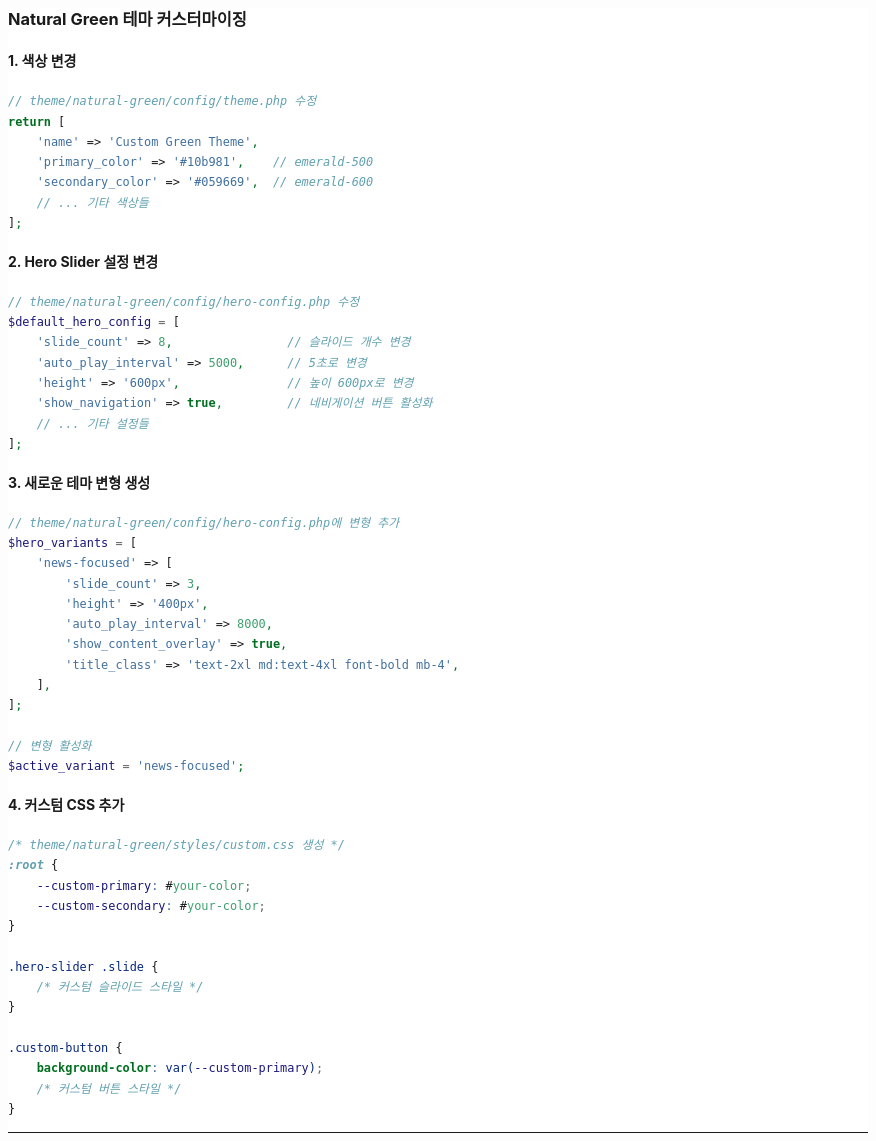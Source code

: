 ### Natural Green 테마 커스터마이징

#### 1. 색상 변경

```php
// theme/natural-green/config/theme.php 수정
return [
    'name' => 'Custom Green Theme',
    'primary_color' => '#10b981',    // emerald-500
    'secondary_color' => '#059669',  // emerald-600
    // ... 기타 색상들
];
```

#### 2. Hero Slider 설정 변경

```php
// theme/natural-green/config/hero-config.php 수정
$default_hero_config = [
    'slide_count' => 8,                // 슬라이드 개수 변경
    'auto_play_interval' => 5000,      // 5초로 변경
    'height' => '600px',               // 높이 600px로 변경
    'show_navigation' => true,         // 네비게이션 버튼 활성화
    // ... 기타 설정들
];
```

#### 3. 새로운 테마 변형 생성

```php
// theme/natural-green/config/hero-config.php에 변형 추가
$hero_variants = [
    'news-focused' => [
        'slide_count' => 3,
        'height' => '400px',
        'auto_play_interval' => 8000,
        'show_content_overlay' => true,
        'title_class' => 'text-2xl md:text-4xl font-bold mb-4',
    ],
];

// 변형 활성화
$active_variant = 'news-focused';
```

#### 4. 커스텀 CSS 추가

```css
/* theme/natural-green/styles/custom.css 생성 */
:root {
    --custom-primary: #your-color;
    --custom-secondary: #your-color;
}

.hero-slider .slide {
    /* 커스텀 슬라이드 스타일 */
}

.custom-button {
    background-color: var(--custom-primary);
    /* 커스텀 버튼 스타일 */
}
```

---
